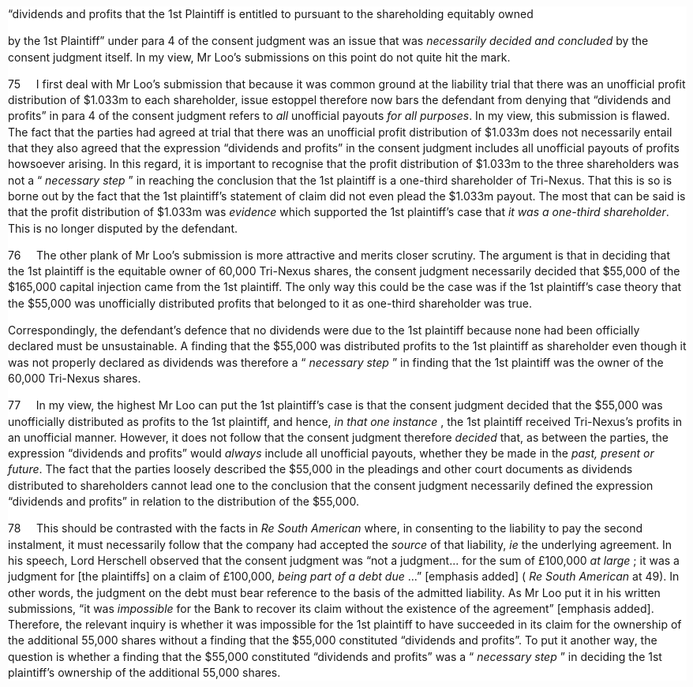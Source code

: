 “dividends and profits that the 1st Plaintiff is entitled to pursuant to the shareholding equitably owned 

by the 1st Plaintiff” under para 4 of the consent judgment was an issue that was _necessarily decided and concluded_ by the consent judgment itself. In my view, Mr Loo’s submissions on this point do not quite hit the mark. 

75     I first deal with Mr Loo’s submission that because it was common ground at the liability trial that there was an unofficial profit distribution of $1.033m to each shareholder, issue estoppel therefore now bars the defendant from denying that “dividends and profits” in para 4 of the consent judgment refers to _all_ unofficial payouts _for all purposes_. In my view, this submission is flawed. The fact that the parties had agreed at trial that there was an unofficial profit distribution of $1.033m does not necessarily entail that they also agreed that the expression “dividends and profits” in the consent judgment includes all unofficial payouts of profits howsoever arising. In this regard, it is important to recognise that the profit distribution of $1.033m to the three shareholders was not a “ _necessary step_ ” in reaching the conclusion that the 1st plaintiff is a one-third shareholder of Tri-Nexus. That this is so is borne out by the fact that the 1st plaintiff’s statement of claim did not even plead the $1.033m payout. The most that can be said is that the profit distribution of $1.033m was _evidence_ which supported the 1st plaintiff’s case that _it was a one-third shareholder_. This is no longer disputed by the defendant. 

76     The other plank of Mr Loo’s submission is more attractive and merits closer scrutiny. The argument is that in deciding that the 1st plaintiff is the equitable owner of 60,000 Tri-Nexus shares, the consent judgment necessarily decided that $55,000 of the $165,000 capital injection came from the 1st plaintiff. The only way this could be the case was if the 1st plaintiff’s case theory that the $55,000 was unofficially distributed profits that belonged to it as one-third shareholder was true. 


Correspondingly, the defendant’s defence that no dividends were due to the 1st plaintiff because none had been officially declared must be unsustainable. A finding that the $55,000 was distributed profits to the 1st plaintiff as shareholder even though it was not properly declared as dividends was therefore a “ _necessary step_ ” in finding that the 1st plaintiff was the owner of the 60,000 Tri-Nexus shares. 

77     In my view, the highest Mr Loo can put the 1st plaintiff’s case is that the consent judgment decided that the $55,000 was unofficially distributed as profits to the 1st plaintiff, and hence, _in that one instance_ , the 1st plaintiff received Tri-Nexus’s profits in an unofficial manner. However, it does not follow that the consent judgment therefore _decided_ that, as between the parties, the expression “dividends and profits” would _always_ include all unofficial payouts, whether they be made in the _past, present or future_. The fact that the parties loosely described the $55,000 in the pleadings and other court documents as dividends distributed to shareholders cannot lead one to the conclusion that the consent judgment necessarily defined the expression “dividends and profits” in relation to the distribution of the $55,000. 

78     This should be contrasted with the facts in _Re South American_ where, in consenting to the liability to pay the second instalment, it must necessarily follow that the company had accepted the _source_ of that liability, _ie_ the underlying agreement. In his speech, Lord Herschell observed that the consent judgment was “not a judgment... for the sum of £100,000 _at large_ ; it was a judgment for [the plaintiffs] on a claim of £100,000, _being part of a debt due_ ...” [emphasis added] ( _Re South American_ at 49). In other words, the judgment on the debt must bear reference to the basis of the admitted liability. As Mr Loo put it in his written submissions, “it was _impossible_ for the Bank to recover its claim without the existence of the agreement” [emphasis added]. Therefore, the relevant inquiry is whether it was impossible for the 1st plaintiff to have succeeded in its claim for the ownership of the additional 55,000 shares without a finding that the $55,000 constituted “dividends and profits”. To put it another way, the question is whether a finding that the $55,000 constituted “dividends and profits” was a “ _necessary step_ ” in deciding the 1st plaintiff’s ownership of the additional 55,000 shares. 
